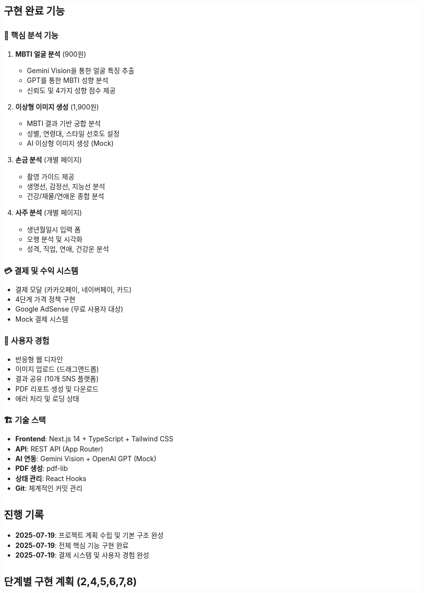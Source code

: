## 구현 완료 기능

### 🎯 핵심 분석 기능
1. **MBTI 얼굴 분석** (900원)
   - Gemini Vision을 통한 얼굴 특징 추출
   - GPT를 통한 MBTI 성향 분석
   - 신뢰도 및 4가지 성향 점수 제공

2. **이상형 이미지 생성** (1,900원)
   - MBTI 결과 기반 궁합 분석
   - 성별, 연령대, 스타일 선호도 설정
   - AI 이상형 이미지 생성 (Mock)

3. **손금 분석** (개별 페이지)
   - 촬영 가이드 제공
   - 생명선, 감정선, 지능선 분석
   - 건강/재물/연애운 종합 분석

4. **사주 분석** (개별 페이지)
   - 생년월일시 입력 폼
   - 오행 분석 및 시각화
   - 성격, 직업, 연애, 건강운 분석

### 💳 결제 및 수익 시스템
- 결제 모달 (카카오페이, 네이버페이, 카드)
- 4단계 가격 정책 구현
- Google AdSense (무료 사용자 대상)
- Mock 결제 시스템

### 📱 사용자 경험
- 반응형 웹 디자인
- 이미지 업로드 (드래그앤드롭)
- 결과 공유 (10개 SNS 플랫폼)
- PDF 리포트 생성 및 다운로드
- 에러 처리 및 로딩 상태

### 🏗️ 기술 스택
- **Frontend**: Next.js 14 + TypeScript + Tailwind CSS
- **API**: REST API (App Router)
- **AI 연동**: Gemini Vision + OpenAI GPT (Mock)
- **PDF 생성**: pdf-lib
- **상태 관리**: React Hooks
- **Git**: 체계적인 커밋 관리

## 진행 기록
- **2025-07-19**: 프로젝트 계획 수립 및 기본 구조 완성
- **2025-07-19**: 전체 핵심 기능 구현 완료
- **2025-07-19**: 결제 시스템 및 사용자 경험 완성

## 단계별 구현 계획 (2,4,5,6,7,8)
